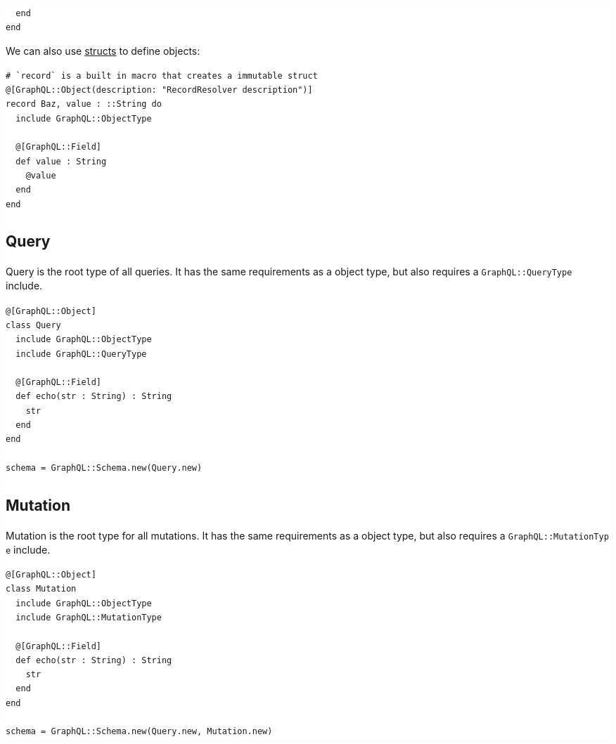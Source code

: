 ```crystal
  end
end
```

We can also use [structs](https://crystal-lang.org/api/latest/Struct.html) to define objects:

```
# `record` is a built in macro that creates a immutable struct
@[GraphQL::Object(description: "RecordResolver description")]
record Baz, value : ::String do
  include GraphQL::ObjectType

  @[GraphQL::Field]
  def value : String
    @value
  end
end
```


## Query

Query is the root type of all queries. It has the same requirements as a object
type, but also requires a `GraphQL::QueryType` include.

```crystal
@[GraphQL::Object]
class Query
  include GraphQL::ObjectType
  include GraphQL::QueryType

  @[GraphQL::Field]
  def echo(str : String) : String
    str
  end
end

schema = GraphQL::Schema.new(Query.new)
```

## Mutation

Mutation is the root type for all mutations. It has the same requirements as a
object type, but also requires a `GraphQL::MutationType` include.

```crystal
@[GraphQL::Object]
class Mutation
  include GraphQL::ObjectType
  include GraphQL::MutationType

  @[GraphQL::Field]
  def echo(str : String) : String
    str
  end
end

schema = GraphQL::Schema.new(Query.new, Mutation.new)
```
